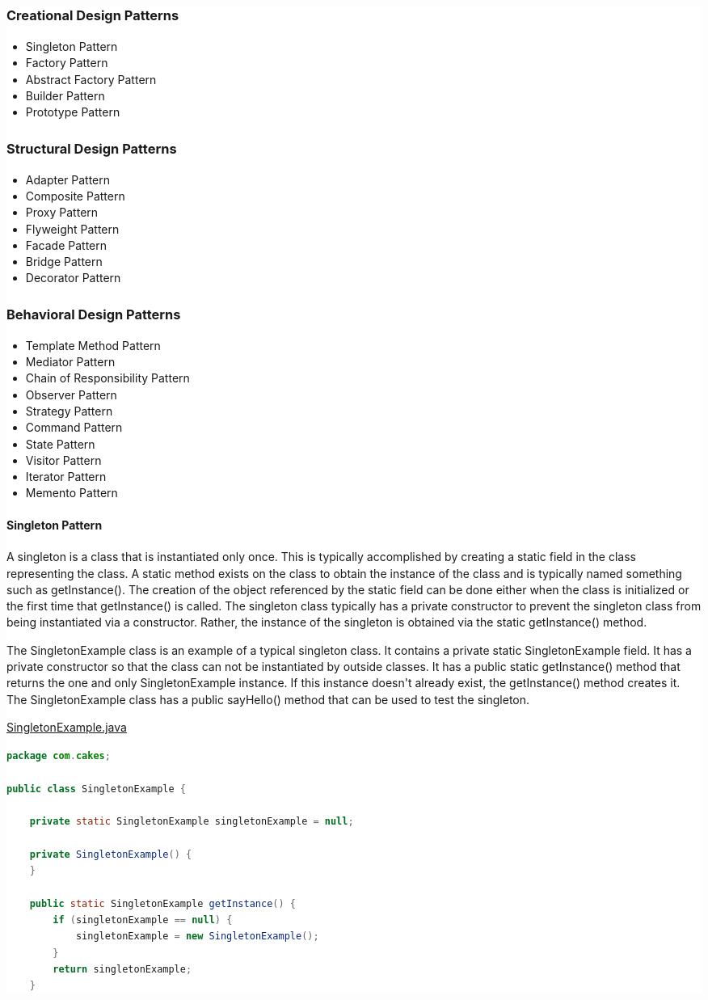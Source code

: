 ### Creational Design Patterns

- Singleton Pattern 
- Factory Pattern
- Abstract Factory Pattern 
- Builder Pattern 
- Prototype Pattern 

### Structural Design Patterns

- Adapter Pattern
- Composite Pattern 
- Proxy Pattern 
- Flyweight Pattern 
- Facade Pattern 
- Bridge Pattern 
- Decorator Pattern 

### Behavioral Design Patterns

- Template Method Pattern
- Mediator Pattern
- Chain of Responsibility Pattern
- Observer Pattern
- Strategy Pattern
- Command Pattern
- State Pattern
- Visitor Pattern
- Iterator Pattern
- Memento Pattern

#### Singleton Pattern

A singleton is a class that is instantiated only once. This is typically accomplished by creating a static field in the class representing the class. A static method exists on the class to obtain the instance of the class and is typically named something such as getInstance(). The creation of the object referenced by the static field can be done either when the class is initialized or the first time that getInstance() is called. The singleton class typically has a private constructor to prevent the singleton class from being instantiated via a constructor. Rather, the instance of the singleton is obtained via the static getInstance() method.

The SingletonExample class is an example of a typical singleton class. It contains a private static SingletonExample field. It has a private constructor so that the class can not be instantiated by outside classes. It has a public static getInstance() method that returns the one and only SingletonExample instance. If this instance doesn't already exist, the getInstance() method creates it. The SingletonExample class has a public sayHello() method that can be used to test the singleton.

[SingletonExample.java](http://www.avajava.com/tutorials/design-patterns/singleton-pattern/SingletonExample.java)
```java
package com.cakes;

public class SingletonExample {
    
    private static SingletonExample singletonExample = null;
    
    private SingletonExample() {
    }
    
    public static SingletonExample getInstance() {
        if (singletonExample == null) {
            singletonExample = new SingletonExample();
        }
        return singletonExample;
    }
```